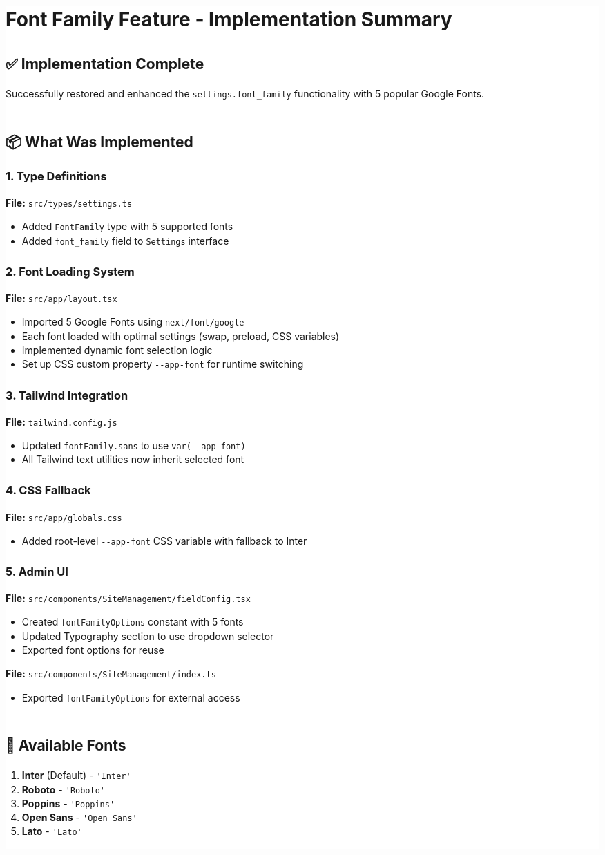 # Font Family Feature - Implementation Summary

## ✅ Implementation Complete

Successfully restored and enhanced the `settings.font_family` functionality with 5 popular Google Fonts.

---

## 📦 What Was Implemented

### 1. Type Definitions
**File:** `src/types/settings.ts`
- Added `FontFamily` type with 5 supported fonts
- Added `font_family` field to `Settings` interface

### 2. Font Loading System
**File:** `src/app/layout.tsx`
- Imported 5 Google Fonts using `next/font/google`
- Each font loaded with optimal settings (swap, preload, CSS variables)
- Implemented dynamic font selection logic
- Set up CSS custom property `--app-font` for runtime switching

### 3. Tailwind Integration
**File:** `tailwind.config.js`
- Updated `fontFamily.sans` to use `var(--app-font)`
- All Tailwind text utilities now inherit selected font

### 4. CSS Fallback
**File:** `src/app/globals.css`
- Added root-level `--app-font` CSS variable with fallback to Inter

### 5. Admin UI
**File:** `src/components/SiteManagement/fieldConfig.tsx`
- Created `fontFamilyOptions` constant with 5 fonts
- Updated Typography section to use dropdown selector
- Exported font options for reuse

**File:** `src/components/SiteManagement/index.ts`
- Exported `fontFamilyOptions` for external access

---

## 🎨 Available Fonts

1. **Inter** (Default) - `'Inter'`
2. **Roboto** - `'Roboto'`
3. **Poppins** - `'Poppins'`
4. **Open Sans** - `'Open Sans'`
5. **Lato** - `'Lato'`

---